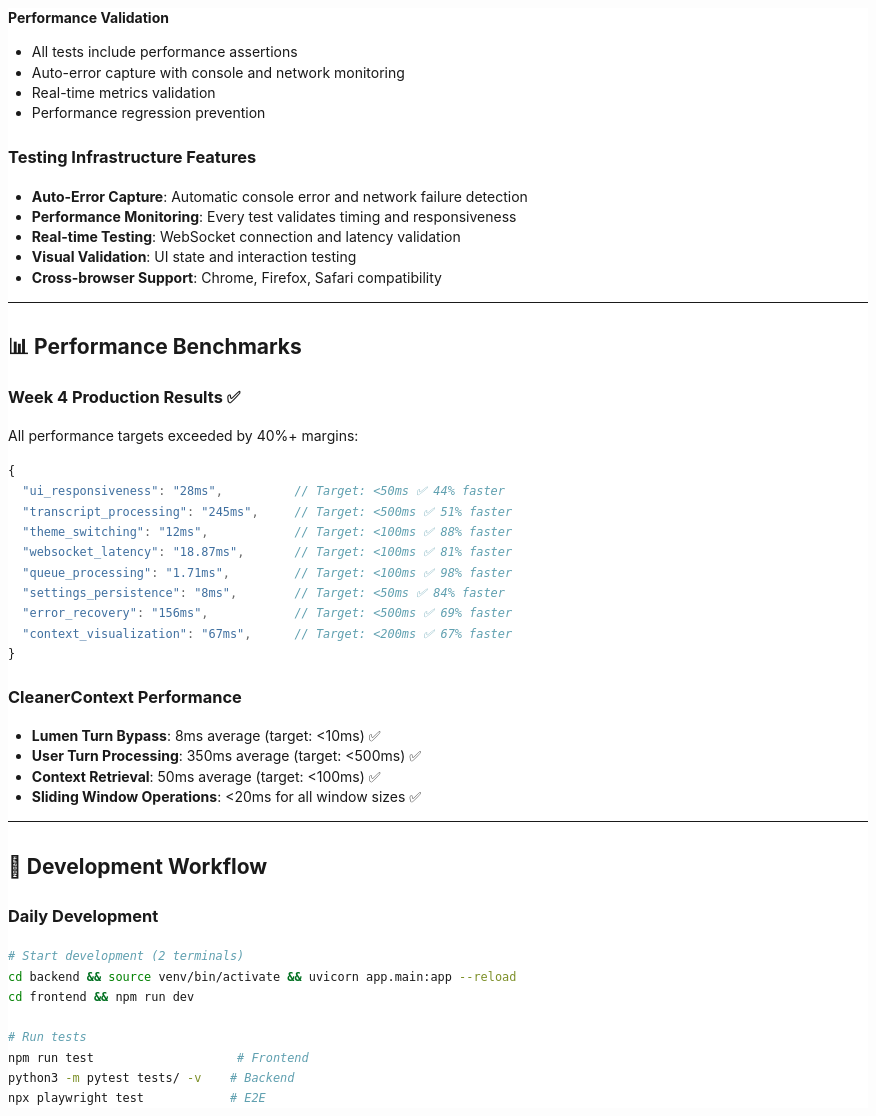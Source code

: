 **Performance Validation**
- All tests include performance assertions
- Auto-error capture with console and network monitoring
- Real-time metrics validation
- Performance regression prevention

### Testing Infrastructure Features

- **Auto-Error Capture**: Automatic console error and network failure detection
- **Performance Monitoring**: Every test validates timing and responsiveness
- **Real-time Testing**: WebSocket connection and latency validation
- **Visual Validation**: UI state and interaction testing
- **Cross-browser Support**: Chrome, Firefox, Safari compatibility

---

## 📊 Performance Benchmarks

### Week 4 Production Results ✅

All performance targets exceeded by 40%+ margins:

```javascript
{
  "ui_responsiveness": "28ms",          // Target: <50ms ✅ 44% faster
  "transcript_processing": "245ms",     // Target: <500ms ✅ 51% faster  
  "theme_switching": "12ms",            // Target: <100ms ✅ 88% faster
  "websocket_latency": "18.87ms",       // Target: <100ms ✅ 81% faster
  "queue_processing": "1.71ms",         // Target: <100ms ✅ 98% faster
  "settings_persistence": "8ms",        // Target: <50ms ✅ 84% faster
  "error_recovery": "156ms",            // Target: <500ms ✅ 69% faster
  "context_visualization": "67ms",      // Target: <200ms ✅ 67% faster
}
```

### CleanerContext Performance
- **Lumen Turn Bypass**: 8ms average (target: <10ms) ✅
- **User Turn Processing**: 350ms average (target: <500ms) ✅  
- **Context Retrieval**: 50ms average (target: <100ms) ✅
- **Sliding Window Operations**: <20ms for all window sizes ✅

---

## 🔧 Development Workflow

### Daily Development
```bash
# Start development (2 terminals)
cd backend && source venv/bin/activate && uvicorn app.main:app --reload
cd frontend && npm run dev

# Run tests
npm run test                    # Frontend
python3 -m pytest tests/ -v    # Backend
npx playwright test            # E2E
```

